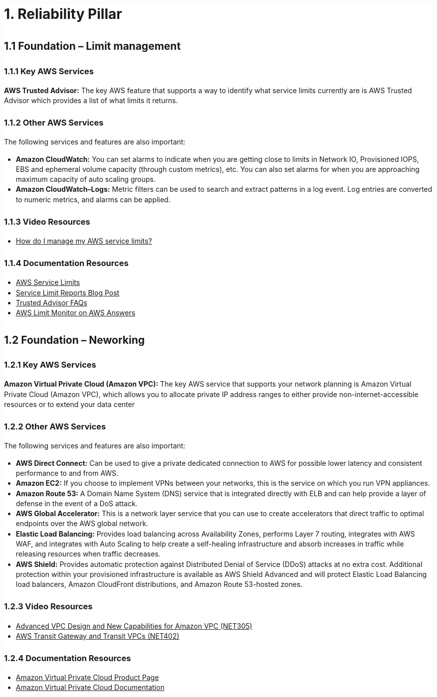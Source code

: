 # 1. Reliability Pillar

## 1.1 Foundation – Limit management
### 1.1.1 Key AWS Services
**AWS Trusted Advisor:** The key AWS feature that supports a way to identify what service limits currently are is AWS Trusted Advisor which provides a list of what limits it returns.
### 1.1.2 Other AWS Services
The following services and features are also important: 
* **Amazon CloudWatch:** You can set alarms to indicate when you are getting close to limits in Network IO, Provisioned IOPS, EBS and ephemeral volume capacity (through custom metrics), etc. You can also set alarms for when you are approaching maximum capacity of auto scaling groups. 
* **Amazon CloudWatch–Logs:** Metric filters can be used to search and extract patterns in a log event. Log entries are converted to numeric metrics, and alarms can be applied. 
### 1.1.3 Video Resources
* [How do I manage my AWS service limits?](https://aws.amazon.com/premiumsupport/knowledge-center/manage-service-limits/)
### 1.1.4 Documentation Resources
* [AWS Service Limits](https://docs.aws.amazon.com/general/latest/gr/aws_service_limits.html)
* [Service Limit Reports Blog Post](https://aws.amazon.com/about-aws/whats-new/2014/06/19/amazon-ec2-service-limits-report-now-available/)
* [Trusted Advisor FAQs](https://aws.amazon.com/premiumsupport/technology/trusted-advisor/)
* [AWS Limit Monitor on AWS Answers](https://aws.amazon.com/solutions/limit-monitor/)

## 1.2 Foundation – Neworking
### 1.2.1 Key AWS Services
**Amazon Virtual Private Cloud (Amazon VPC):** The key AWS service that supports your network planning is Amazon Virtual Private Cloud (Amazon VPC), which allows you to allocate private IP address ranges to either provide non-internet-accessible resources or to extend your data center
### 1.2.2 Other AWS Services
The following services and features are also important: 
* **AWS Direct Connect:** Can be used to give a private dedicated connection to AWS for possible lower latency and consistent performance to and from AWS.
* **Amazon EC2:** If you choose to implement VPNs between your networks, this is the service on which you run VPN appliances.
* **Amazon Route 53:** A Domain Name System (DNS) service that is integrated directly with ELB and can help provide a layer of defense in the event of a DoS attack.
* **AWS Global Accelerator:** This is a network layer service that you can use to create accelerators that direct traffic to optimal endpoints over the AWS global network.
* **Elastic Load Balancing:** Provides load balancing across Availability Zones, performs Layer 7 routing, integrates with AWS WAF, and integrates with Auto Scaling to help create a self-healing infrastructure and absorb increases in traffic while releasing resources when traffic decreases.
* **AWS Shield:** Provides automatic protection against Distributed Denial of Service (DDoS) attacks at no extra cost. Additional protection within your provisioned infrastructure is available as AWS Shield Advanced and will protect Elastic Load Balancing load balancers, Amazon CloudFront distributions, and Amazon Route 53-hosted zones.
### 1.2.3 Video Resources
* [Advanced VPC Design and New Capabilities for Amazon VPC (NET305)](https://www.youtube.com/watch?v=fnxXNZdf6ew&t=1s)
* [AWS Transit Gateway and Transit VPCs (NET402)](https://www.youtube.com/watch?v=ar6sLmJ45xs)
### 1.2.4 Documentation Resources
* [Amazon Virtual Private Cloud Product Page](https://aws.amazon.com/vpc/)
* [Amazon Virtual Private Cloud Documentation](http://docs.aws.amazon.com/AmazonVPC/latest/UserGuide/VPC_Introduction.html)